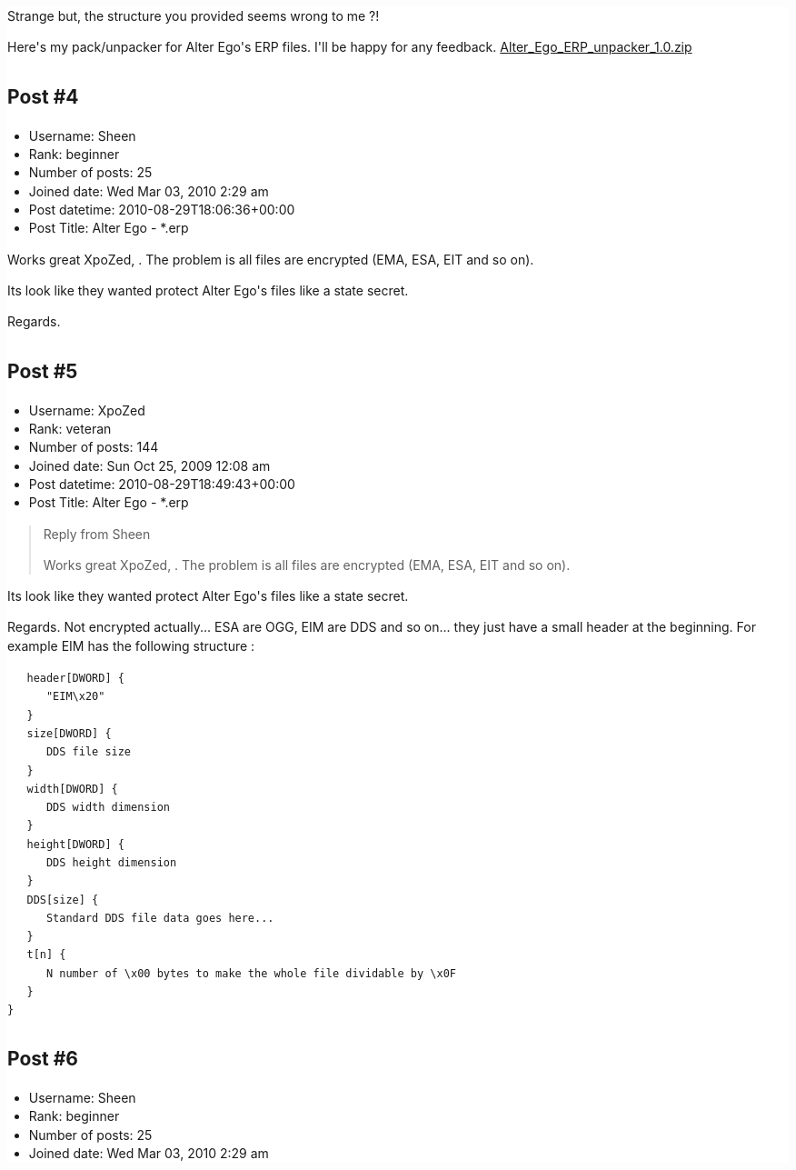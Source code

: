 Strange but, the structure you provided seems wrong to me ?!

Here's my pack/unpacker for Alter Ego's ERP files. I'll be happy for any feedback.
[Alter_Ego_ERP_unpacker_1.0.zip](https://xentaxbackup.github.io/file/3364_Alter_Ego_ERP_unpacker_1.0.zip)
## Post #4
- Username: Sheen
- Rank: beginner
- Number of posts: 25
- Joined date: Wed Mar 03, 2010 2:29 am
- Post datetime: 2010-08-29T18:06:36+00:00
- Post Title: Alter Ego - *.erp

Works great XpoZed,   . The problem is all files are encrypted (EMA, ESA, EIT and so on).   

Its look like they wanted protect Alter Ego's files like a state secret.   

Regards.
## Post #5
- Username: XpoZed
- Rank: veteran
- Number of posts: 144
- Joined date: Sun Oct 25, 2009 12:08 am
- Post datetime: 2010-08-29T18:49:43+00:00
- Post Title: Alter Ego - *.erp

> Reply from Sheen
>
> Works great XpoZed,   . The problem is all files are encrypted (EMA, ESA, EIT and so on).   

Its look like they wanted protect Alter Ego's files like a state secret.   

Regards.
Not encrypted actually... ESA are OGG, EIM are DDS and so on... they just have a small header at the beginning.
For example EIM has the following structure :

```
   header[DWORD] {
      "EIM\x20"
   }
   size[DWORD] {
      DDS file size
   }
   width[DWORD] {
      DDS width dimension
   }
   height[DWORD] {
      DDS height dimension
   }
   DDS[size] {
      Standard DDS file data goes here...
   }
   t[n] {
      N number of \x00 bytes to make the whole file dividable by \x0F
   }
}

```
## Post #6
- Username: Sheen
- Rank: beginner
- Number of posts: 25
- Joined date: Wed Mar 03, 2010 2:29 am